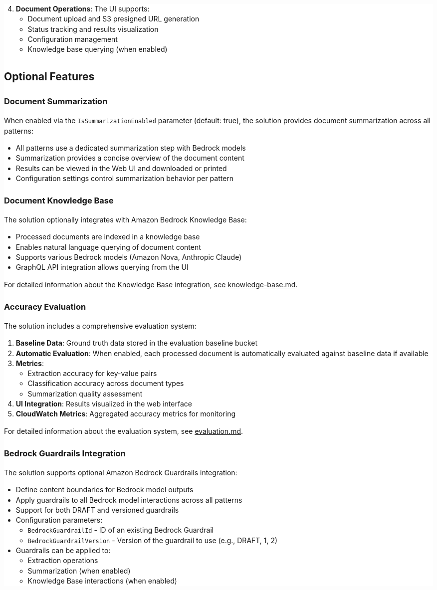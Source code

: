 4. **Document Operations**: The UI supports:
   - Document upload and S3 presigned URL generation
   - Status tracking and results visualization
   - Configuration management
   - Knowledge base querying (when enabled)

## Optional Features

### Document Summarization

When enabled via the `IsSummarizationEnabled` parameter (default: true), the solution provides document summarization across all patterns:

- All patterns use a dedicated summarization step with Bedrock models
- Summarization provides a concise overview of the document content
- Results can be viewed in the Web UI and downloaded or printed
- Configuration settings control summarization behavior per pattern

### Document Knowledge Base

The solution optionally integrates with Amazon Bedrock Knowledge Base:

- Processed documents are indexed in a knowledge base
- Enables natural language querying of document content
- Supports various Bedrock models (Amazon Nova, Anthropic Claude)
- GraphQL API integration allows querying from the UI

For detailed information about the Knowledge Base integration, see [knowledge-base.md](./knowledge-base.md).

### Accuracy Evaluation

The solution includes a comprehensive evaluation system:

1. **Baseline Data**: Ground truth data stored in the evaluation baseline bucket
2. **Automatic Evaluation**: When enabled, each processed document is automatically evaluated against baseline data if available
3. **Metrics**: 
   - Extraction accuracy for key-value pairs
   - Classification accuracy across document types
   - Summarization quality assessment
4. **UI Integration**: Results visualized in the web interface
5. **CloudWatch Metrics**: Aggregated accuracy metrics for monitoring

For detailed information about the evaluation system, see [evaluation.md](./evaluation.md).

### Bedrock Guardrails Integration

The solution supports optional Amazon Bedrock Guardrails integration:

- Define content boundaries for Bedrock model outputs
- Apply guardrails to all Bedrock model interactions across all patterns
- Support for both DRAFT and versioned guardrails
- Configuration parameters:
  - `BedrockGuardrailId` - ID of an existing Bedrock Guardrail
  - `BedrockGuardrailVersion` - Version of the guardrail to use (e.g., DRAFT, 1, 2)
- Guardrails can be applied to:
  - Extraction operations
  - Summarization (when enabled)
  - Knowledge Base interactions (when enabled)
